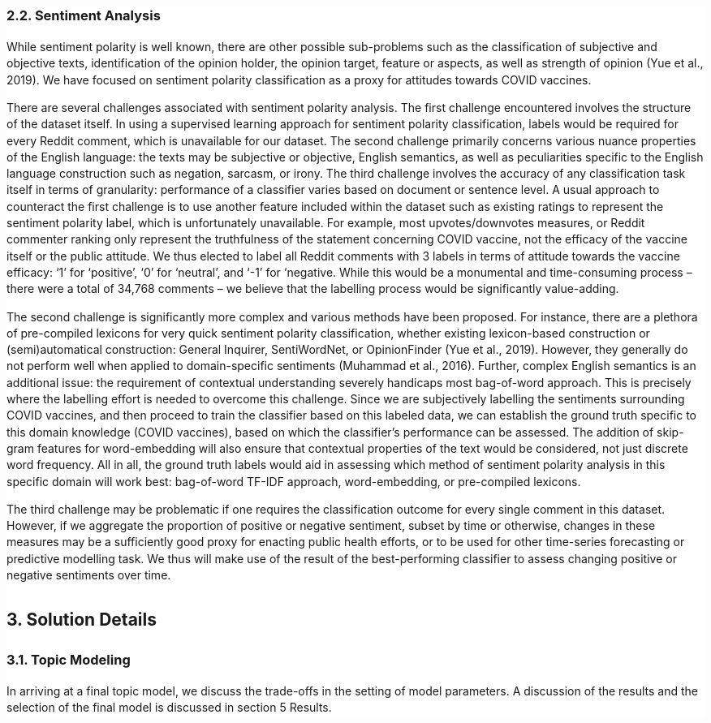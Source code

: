 ### 2.2.	Sentiment Analysis

While sentiment polarity is well known, there are other possible sub-problems such as the classification of subjective and objective texts, identification of the opinion holder, the opinion target, feature or aspects, as well as strength of opinion (Yue et al., 2019). We have focused on sentiment polarity classification as a proxy for attitudes towards COVID vaccines. 

There are several challenges associated with sentiment polarity analysis. The first challenge encountered involves the structure of the dataset itself. In using a supervised learning approach for sentiment polarity classification, labels would be required for every Reddit comment, which is unavailable for our dataset. The second challenge primarily concerns various nuance properties of the English language: the texts may be subjective or objective, English semantics, as well as peculiarities specific to the English language construction such as negation, sarcasm, or irony. The third challenge involves the accuracy of any classification task itself in terms of granularity: performance of a classifier varies based on document or sentence level. 
A usual approach to counteract the first challenge is to use another feature included within the dataset such as existing ratings to represent the sentiment polarity label, which is unfortunately unavailable. For example, most upvotes/downvotes measures, or Reddit commenter ranking only represent the truthfulness of the statement concerning COVID vaccine, not the efficacy of the vaccine itself or the public attitude. We thus elected to label all Reddit comments with 3 labels in terms of attitude towards the vaccine efficacy: ‘1’ for ‘positive’, ‘0’ for ‘neutral’, and ‘-1’ for ‘negative. While this would be a monumental and time-consuming process – there were a total of 34,768 comments – we believe that the labelling process would be significantly value-adding.

The second challenge is significantly more complex and various methods have been proposed. For instance, there are a plethora of pre-compiled lexicons for very quick sentiment polarity classification, whether existing lexicon-based construction or (semi)automatical construction: General Inquirer, SentiWordNet, or OpinionFinder (Yue et al., 2019). However, they generally do not perform well when applied to domain-specific sentiments (Muhammad et al., 2016). Further, complex English semantics is an additional issue: the requirement of contextual understanding severely handicaps most bag-of-word approach. This is precisely where the labelling effort is needed to overcome this challenge. Since we are subjectively labelling the sentiments surrounding COVID vaccines, and then proceed to train the classifier based on this labeled data, we can establish the ground truth specific to this domain knowledge (COVID vaccines), based on which the classifier’s performance can be assessed. The addition of skip-gram features for word-embedding will also ensure that contextual properties of the text would be considered, not just discrete word frequency. All in all, the ground truth labels would aid in assessing which method of sentiment polarity analysis in this specific domain will work best: bag-of-word TF-IDF approach, word-embedding, or pre-compiled lexicons. 

The third challenge may be problematic if one requires the classification outcome for every single comment in this dataset. However, if we aggregate the proportion of positive or negative sentiment, subset by time or otherwise, changes in these measures may be a sufficiently good proxy for enacting public health efforts, or to be used for other time-series forecasting or predictive modelling task. We thus will make use of the result of the best-performing classifier to assess changing positive or negative sentiments over time. 

## 3. Solution Details

### 3.1.	Topic Modeling

In arriving at a final topic model, we discuss the trade-offs in the setting of model parameters. A discussion of the results and the selection of the final model is discussed in section 5 Results.
